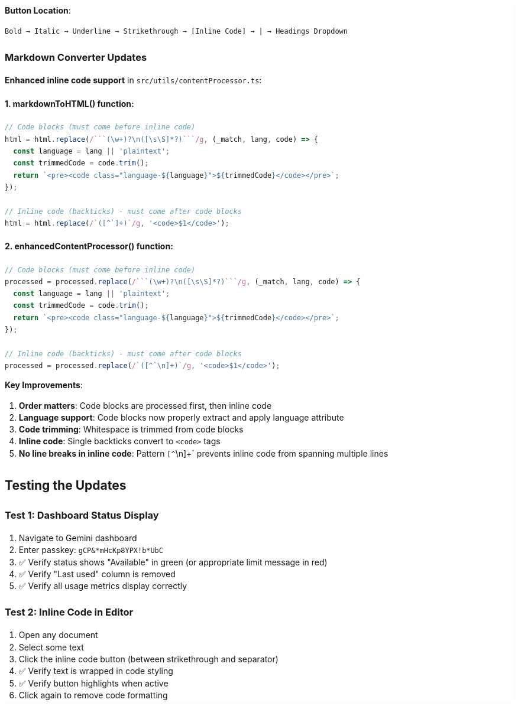 **Button Location**:
```
Bold → Italic → Underline → Strikethrough → [Inline Code] → | → Headings Dropdown
```

### Markdown Converter Updates

**Enhanced inline code support** in `src/utils/contentProcessor.ts`:

#### 1. markdownToHTML() function:
```typescript
// Code blocks (must come before inline code)
html = html.replace(/```(\w+)?\n([\s\S]*?)```/g, (_match, lang, code) => {
  const language = lang || 'plaintext';
  const trimmedCode = code.trim();
  return `<pre><code class="language-${language}">${trimmedCode}</code></pre>`;
});

// Inline code (backticks) - must come after code blocks
html = html.replace(/`([^`]+)`/g, '<code>$1</code>');
```

#### 2. enhancedContentProcessor() function:
```typescript
// Code blocks (must come before inline code)
processed = processed.replace(/```(\w+)?\n([\s\S]*?)```/g, (_match, lang, code) => {
  const language = lang || 'plaintext';
  const trimmedCode = code.trim();
  return `<pre><code class="language-${language}">${trimmedCode}</code></pre>`;
});

// Inline code (backticks) - must come after code blocks
processed = processed.replace(/`([^`\n]+)`/g, '<code>$1</code>');
```

**Key Improvements**:
1. **Order matters**: Code blocks are processed first, then inline code
2. **Language support**: Code blocks now properly extract and apply language attribute
3. **Code trimming**: Whitespace is trimmed from code blocks
4. **Inline code**: Single backticks convert to `<code>` tags
5. **No line breaks in inline code**: Pattern `[^`\n]+` prevents inline code from spanning multiple lines

## Testing the Updates

### Test 1: Dashboard Status Display
1. Navigate to Gemini dashboard
2. Enter passkey: `gCP&*mHcKp8YPX!b*UbC`
3. ✅ Verify status shows "Available" in green (or appropriate limit message in red)
4. ✅ Verify "Last used" column is removed
5. ✅ Verify all usage metrics display correctly

### Test 2: Inline Code in Editor
1. Open any document
2. Select some text
3. Click the inline code button (between strikethrough and separator)
4. ✅ Verify text is wrapped in code styling
5. ✅ Verify button highlights when active
6. Click again to remove code formatting
